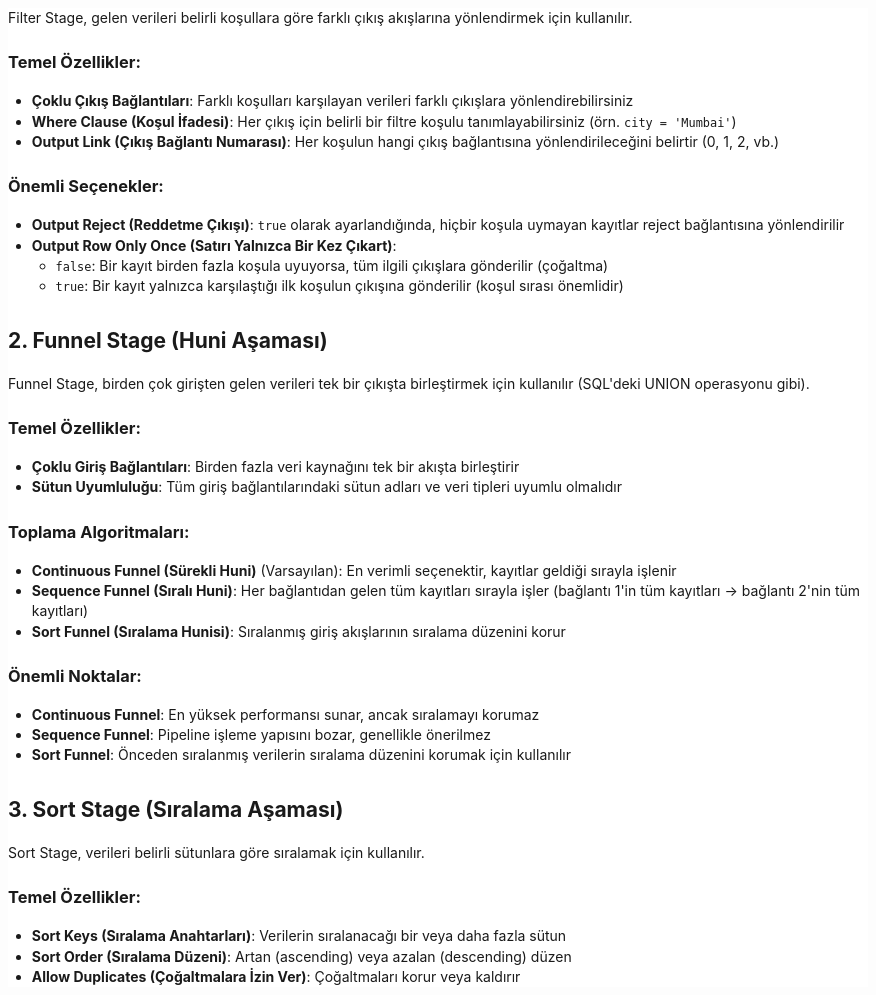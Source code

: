 Filter Stage, gelen verileri belirli koşullara göre farklı çıkış akışlarına yönlendirmek için kullanılır.

### Temel Özellikler:

- **Çoklu Çıkış Bağlantıları**: Farklı koşulları karşılayan verileri farklı çıkışlara yönlendirebilirsiniz
- **Where Clause (Koşul İfadesi)**: Her çıkış için belirli bir filtre koşulu tanımlayabilirsiniz (örn. `city = 'Mumbai'`)
- **Output Link (Çıkış Bağlantı Numarası)**: Her koşulun hangi çıkış bağlantısına yönlendirileceğini belirtir (0, 1, 2, vb.)

### Önemli Seçenekler:

- **Output Reject (Reddetme Çıkışı)**: `true` olarak ayarlandığında, hiçbir koşula uymayan kayıtlar reject bağlantısına yönlendirilir
- **Output Row Only Once (Satırı Yalnızca Bir Kez Çıkart)**:
    - `false`: Bir kayıt birden fazla koşula uyuyorsa, tüm ilgili çıkışlara gönderilir (çoğaltma)
    - `true`: Bir kayıt yalnızca karşılaştığı ilk koşulun çıkışına gönderilir (koşul sırası önemlidir)

## 2. Funnel Stage (Huni Aşaması)

Funnel Stage, birden çok girişten gelen verileri tek bir çıkışta birleştirmek için kullanılır (SQL'deki UNION operasyonu gibi).

### Temel Özellikler:

- **Çoklu Giriş Bağlantıları**: Birden fazla veri kaynağını tek bir akışta birleştirir
- **Sütun Uyumluluğu**: Tüm giriş bağlantılarındaki sütun adları ve veri tipleri uyumlu olmalıdır

### Toplama Algoritmaları:

- **Continuous Funnel (Sürekli Huni)** (Varsayılan): En verimli seçenektir, kayıtlar geldiği sırayla işlenir
- **Sequence Funnel (Sıralı Huni)**: Her bağlantıdan gelen tüm kayıtları sırayla işler (bağlantı 1'in tüm kayıtları → bağlantı 2'nin tüm kayıtları)
- **Sort Funnel (Sıralama Hunisi)**: Sıralanmış giriş akışlarının sıralama düzenini korur

### Önemli Noktalar:

- **Continuous Funnel**: En yüksek performansı sunar, ancak sıralamayı korumaz
- **Sequence Funnel**: Pipeline işleme yapısını bozar, genellikle önerilmez
- **Sort Funnel**: Önceden sıralanmış verilerin sıralama düzenini korumak için kullanılır

## 3. Sort Stage (Sıralama Aşaması)

Sort Stage, verileri belirli sütunlara göre sıralamak için kullanılır.

### Temel Özellikler:

- **Sort Keys (Sıralama Anahtarları)**: Verilerin sıralanacağı bir veya daha fazla sütun
- **Sort Order (Sıralama Düzeni)**: Artan (ascending) veya azalan (descending) düzen
- **Allow Duplicates (Çoğaltmalara İzin Ver)**: Çoğaltmaları korur veya kaldırır
